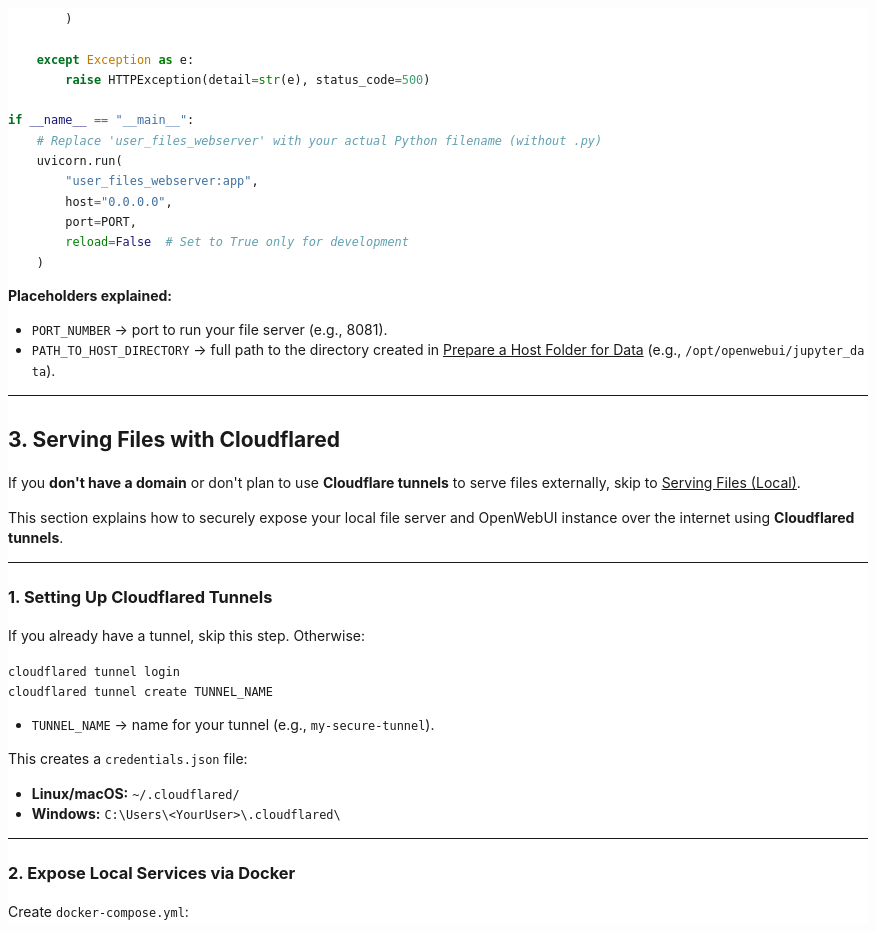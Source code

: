 ```python
        )

    except Exception as e:
        raise HTTPException(detail=str(e), status_code=500)

if __name__ == "__main__":
    # Replace 'user_files_webserver' with your actual Python filename (without .py)
    uvicorn.run(
        "user_files_webserver:app",
        host="0.0.0.0",
        port=PORT,
        reload=False  # Set to True only for development
    )
```

**Placeholders explained:**

- `PORT_NUMBER` → port to run your file server (e.g., 8081).
- `PATH_TO_HOST_DIRECTORY` → full path to the directory created in [Prepare a Host Folder for Data](#3-prepare-a-host-folder-for-data) (e.g., `/opt/openwebui/jupyter_data`).

---

## 3. Serving Files with Cloudflared

If you **don't have a domain** or don't plan to use **Cloudflare tunnels** to serve files externally, skip to [Serving Files (Local)](#4-serving-files-local).

This section explains how to securely expose your local file server and OpenWebUI instance over the internet using **Cloudflared tunnels**.

---

### 1. Setting Up Cloudflared Tunnels

If you already have a tunnel, skip this step. Otherwise:

```bash
cloudflared tunnel login
cloudflared tunnel create TUNNEL_NAME
```

- `TUNNEL_NAME` → name for your tunnel (e.g., `my-secure-tunnel`).

This creates a `credentials.json` file:

- **Linux/macOS:** `~/.cloudflared/`
- **Windows:** `C:\Users\<YourUser>\.cloudflared\`

---

### 2. Expose Local Services via Docker

Create `docker-compose.yml`:
